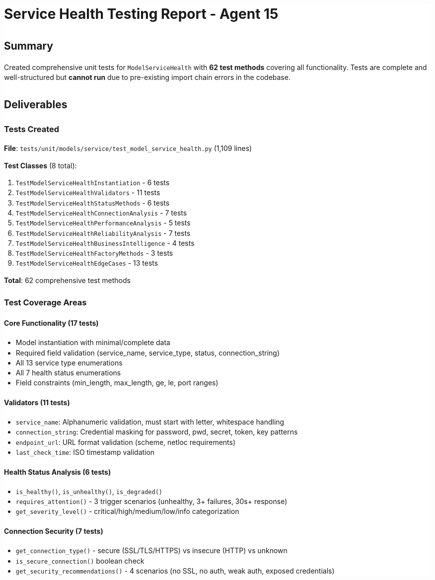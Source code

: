 # Service Health Testing Report - Agent 15

## Summary
Created comprehensive unit tests for `ModelServiceHealth` with **62 test methods** covering all functionality. Tests are complete and well-structured but **cannot run** due to pre-existing import chain errors in the codebase.

## Deliverables

### Tests Created
**File**: `tests/unit/models/service/test_model_service_health.py` (1,109 lines)

**Test Classes** (8 total):
1. `TestModelServiceHealthInstantiation` - 6 tests
2. `TestModelServiceHealthValidators` - 11 tests
3. `TestModelServiceHealthStatusMethods` - 6 tests
4. `TestModelServiceHealthConnectionAnalysis` - 7 tests
5. `TestModelServiceHealthPerformanceAnalysis` - 5 tests
6. `TestModelServiceHealthReliabilityAnalysis` - 7 tests
7. `TestModelServiceHealthBusinessIntelligence` - 4 tests
8. `TestModelServiceHealthFactoryMethods` - 3 tests
9. `TestModelServiceHealthEdgeCases` - 13 tests

**Total**: 62 comprehensive test methods

### Test Coverage Areas

#### Core Functionality (17 tests)
- Model instantiation with minimal/complete data
- Required field validation (service_name, service_type, status, connection_string)
- All 13 service type enumerations
- All 7 health status enumerations
- Field constraints (min_length, max_length, ge, le, port ranges)

#### Validators (11 tests)
- `service_name`: Alphanumeric validation, must start with letter, whitespace handling
- `connection_string`: Credential masking for password, pwd, secret, token, key patterns
- `endpoint_url`: URL format validation (scheme, netloc requirements)
- `last_check_time`: ISO timestamp validation

#### Health Status Analysis (6 tests)
- `is_healthy()`, `is_unhealthy()`, `is_degraded()`
- `requires_attention()` - 3 trigger scenarios (unhealthy, 3+ failures, 30s+ response)
- `get_severity_level()` - critical/high/medium/low/info categorization

#### Connection Security (7 tests)
- `get_connection_type()` - secure (SSL/TLS/HTTPS) vs insecure (HTTP) vs unknown
- `is_secure_connection()` boolean check
- `get_security_recommendations()` - 4 scenarios (no SSL, no auth, weak auth, exposed credentials)
